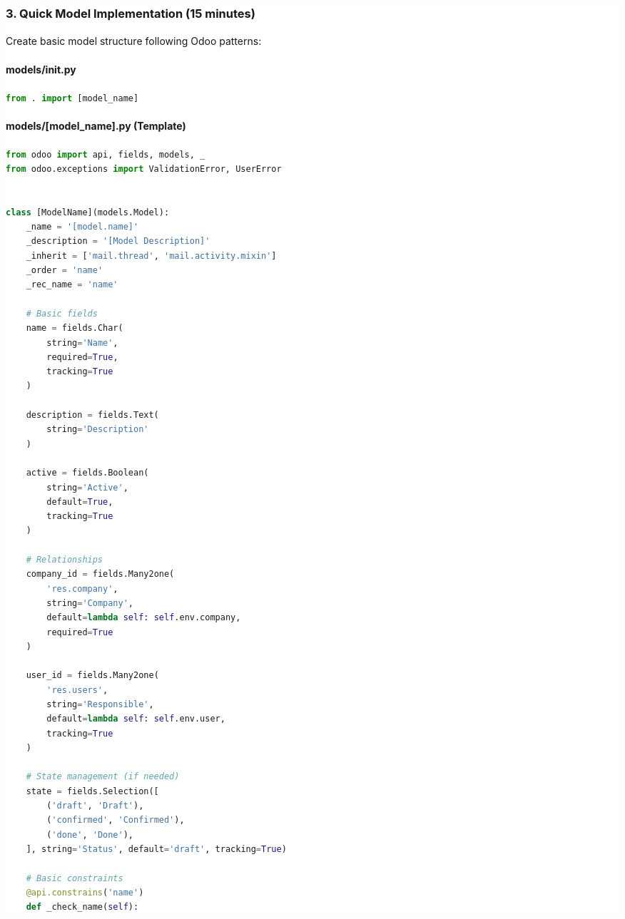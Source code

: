 ### 3. Quick Model Implementation (15 minutes)

Create basic model structure following Odoo patterns:

#### models/__init__.py
```python
from . import [model_name]
```

#### models/[model_name].py (Template)
```python
from odoo import api, fields, models, _
from odoo.exceptions import ValidationError, UserError


class [ModelName](models.Model):
    _name = '[model.name]'
    _description = '[Model Description]'
    _inherit = ['mail.thread', 'mail.activity.mixin']
    _order = 'name'
    _rec_name = 'name'

    # Basic fields
    name = fields.Char(
        string='Name',
        required=True,
        tracking=True
    )
    
    description = fields.Text(
        string='Description'
    )
    
    active = fields.Boolean(
        string='Active',
        default=True,
        tracking=True
    )
    
    # Relationships
    company_id = fields.Many2one(
        'res.company',
        string='Company',
        default=lambda self: self.env.company,
        required=True
    )
    
    user_id = fields.Many2one(
        'res.users',
        string='Responsible',
        default=lambda self: self.env.user,
        tracking=True
    )
    
    # State management (if needed)
    state = fields.Selection([
        ('draft', 'Draft'),
        ('confirmed', 'Confirmed'),
        ('done', 'Done'),
    ], string='Status', default='draft', tracking=True)
    
    # Basic constraints
    @api.constrains('name')
    def _check_name(self):
```